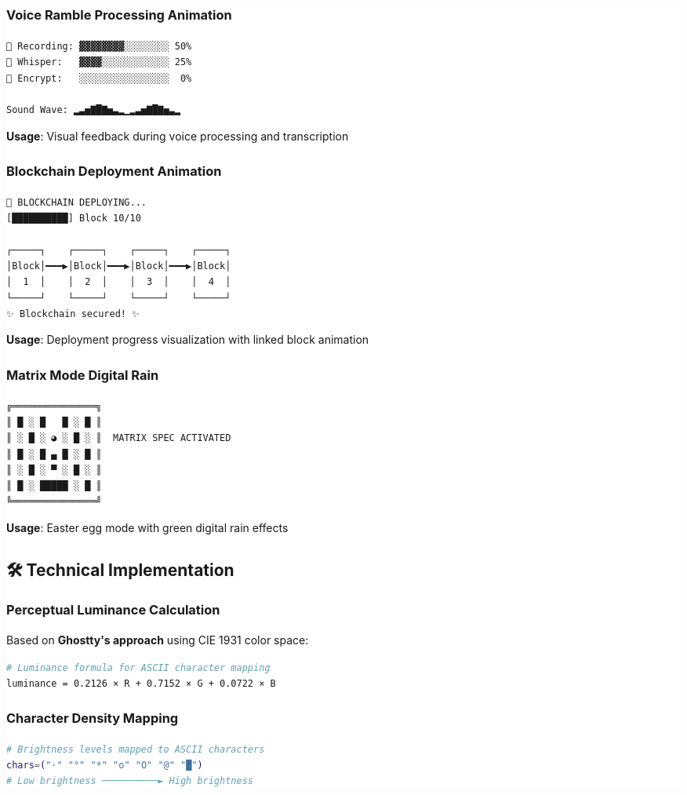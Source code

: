 ### **Voice Ramble Processing Animation**
```
🎤 Recording: ▓▓▓▓▓▓▓▓░░░░░░░░ 50%
🤖 Whisper:   ▓▓▓▓░░░░░░░░░░░░ 25%
🔐 Encrypt:   ░░░░░░░░░░░░░░░░  0%

Sound Wave: ▂▃▅▇█▇▅▃▂▁▂▃▅▇█▇▅▃▂
```
**Usage**: Visual feedback during voice processing and transcription

### **Blockchain Deployment Animation**
```
🔗 BLOCKCHAIN DEPLOYING...
[██████████] Block 10/10

┌─────┐    ┌─────┐    ┌─────┐    ┌─────┐
│Block│━━━▶│Block│━━━▶│Block│━━━▶│Block│
│  1  │    │  2  │    │  3  │    │  4  │
└─────┘    └─────┘    └─────┘    └─────┘
✨ Blockchain secured! ✨
```
**Usage**: Deployment progress visualization with linked block animation

### **Matrix Mode Digital Rain**
```
╔═══════════════╗
║ █ ░ █   █ ░ █ ║
║ ░ █ ░ ◕ ░ █ ░ ║  MATRIX SPEC ACTIVATED
║ █ ░ █ ▄ █ ░ █ ║
║ ░ █ ░ ▀ ░ █ ░ ║
║ █ ░ █████ ░ █ ║
╚═══════════════╝
```
**Usage**: Easter egg mode with green digital rain effects

## 🛠️ Technical Implementation

### **Perceptual Luminance Calculation**
Based on **Ghostty's approach** using CIE 1931 color space:
```bash
# Luminance formula for ASCII character mapping
luminance = 0.2126 × R + 0.7152 × G + 0.0722 × B
```

### **Character Density Mapping**
```bash
# Brightness levels mapped to ASCII characters
chars=("·" "°" "*" "o" "O" "@" "█")
# Low brightness ──────────► High brightness
```
